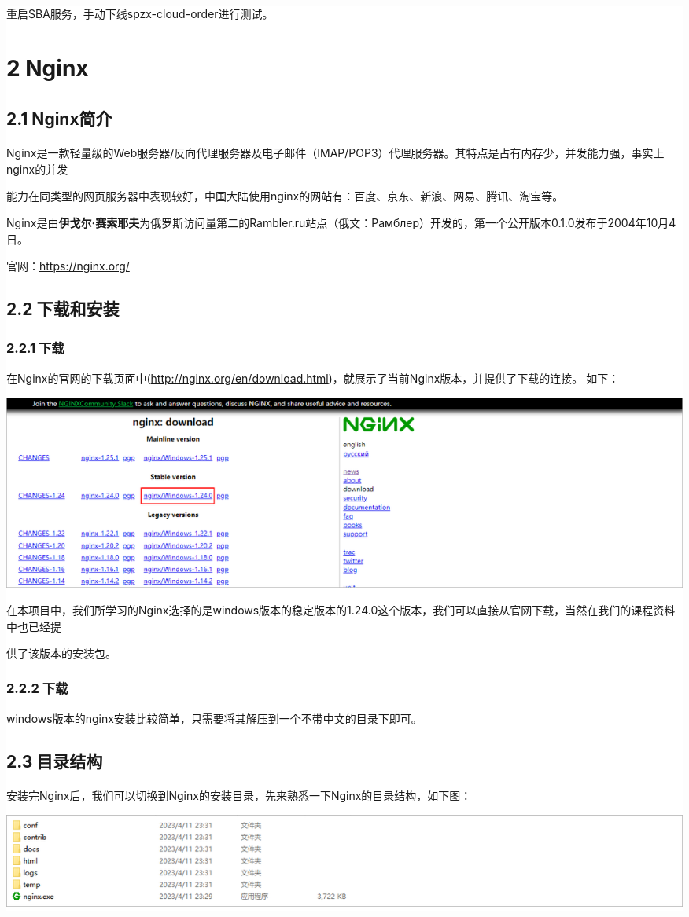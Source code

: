 重启SBA服务，手动下线spzx-cloud-order进行测试。

# 2 Nginx

## 2.1 Nginx简介

Nginx是一款轻量级的Web服务器/反向代理服务器及电子邮件（IMAP/POP3）代理服务器。其特点是占有内存少，并发能力强，事实上nginx的并发

能力在同类型的网页服务器中表现较好，中国大陆使用nginx的网站有：百度、京东、新浪、网易、腾讯、淘宝等。

Nginx是由**伊戈尔·赛索耶夫**为俄罗斯访问量第二的Rambler.ru站点（俄文：Рамблер）开发的，第一个公开版本0.1.0发布于2004年10月4日。

官网：https://nginx.org/

## 2.2 下载和安装

### 2.2.1 下载

在Nginx的官网的下载页面中(http://nginx.org/en/download.html)，就展示了当前Nginx版本，并提供了下载的连接。 如下： 

![image-20230702174547573](assets/image-20230702174547573.png) 

在本项目中，我们所学习的Nginx选择的是windows版本的稳定版本的1.24.0这个版本，我们可以直接从官网下载，当然在我们的课程资料中也已经提

供了该版本的安装包。

### 2.2.2 下载

windows版本的nginx安装比较简单，只需要将其解压到一个不带中文的目录下即可。

## 2.3 目录结构

安装完Nginx后，我们可以切换到Nginx的安装目录，先来熟悉一下Nginx的目录结构，如下图：

![image-20230702175005115](assets/image-20230702175005115.png) 
